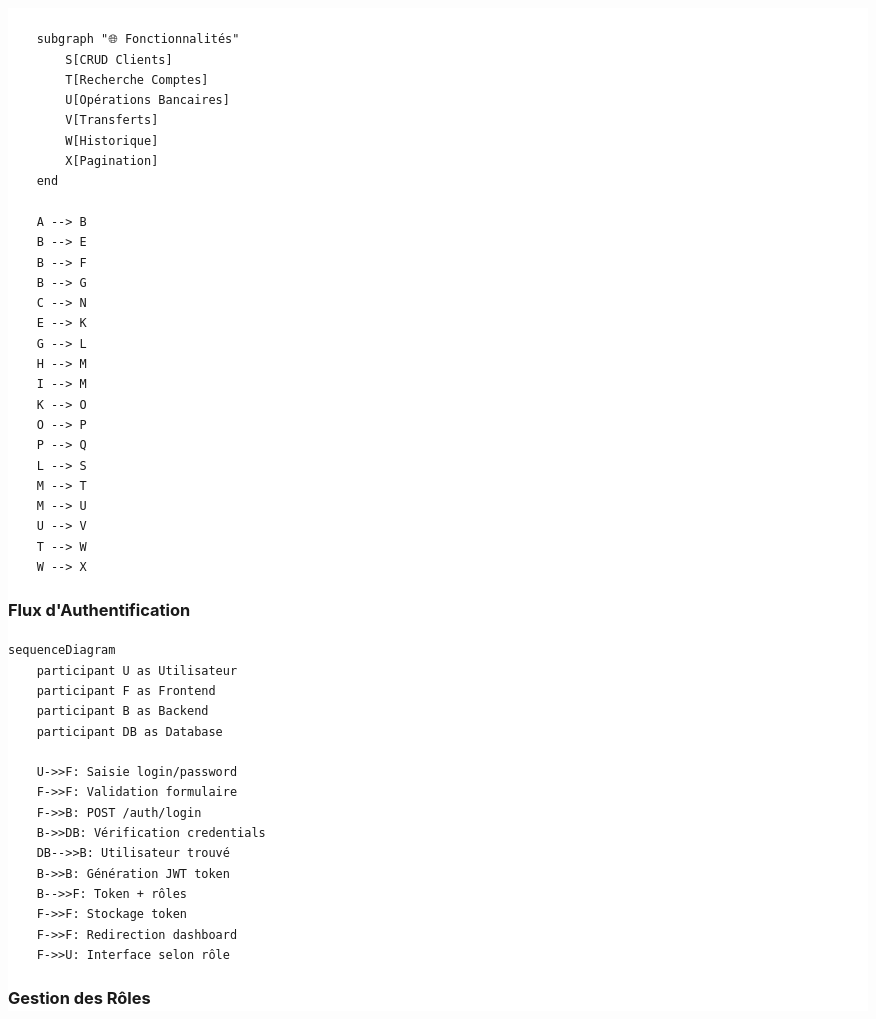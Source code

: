 ```mermaid

    subgraph "🌐 Fonctionnalités"
        S[CRUD Clients]
        T[Recherche Comptes]
        U[Opérations Bancaires]
        V[Transferts]
        W[Historique]
        X[Pagination]
    end

    A --> B
    B --> E
    B --> F
    B --> G
    C --> N
    E --> K
    G --> L
    H --> M
    I --> M
    K --> O
    O --> P
    P --> Q
    L --> S
    M --> T
    M --> U
    U --> V
    T --> W
    W --> X
```

### Flux d'Authentification

```mermaid
sequenceDiagram
    participant U as Utilisateur
    participant F as Frontend
    participant B as Backend
    participant DB as Database

    U->>F: Saisie login/password
    F->>F: Validation formulaire
    F->>B: POST /auth/login
    B->>DB: Vérification credentials
    DB-->>B: Utilisateur trouvé
    B->>B: Génération JWT token
    B-->>F: Token + rôles
    F->>F: Stockage token
    F->>F: Redirection dashboard
    F->>U: Interface selon rôle
```

### Gestion des Rôles
